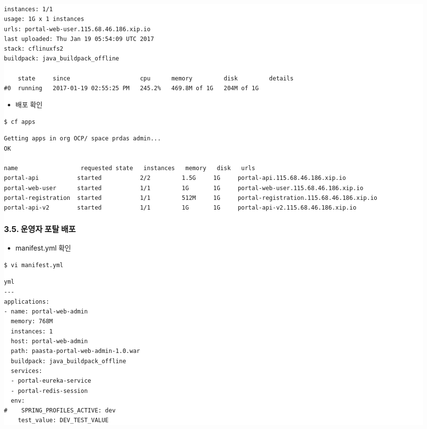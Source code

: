 ```
instances: 1/1
usage: 1G x 1 instances
urls: portal-web-user.115.68.46.186.xip.io
last uploaded: Thu Jan 19 05:54:09 UTC 2017
stack: cflinuxfs2
buildpack: java_buildpack_offline

    state     since                    cpu      memory         disk         details
#0  running   2017-01-19 02:55:25 PM   245.2%   469.8M of 1G   204M of 1G
```


- 배포 확인
```
$ cf apps
```
```
Getting apps in org OCP/ space prdas admin...
OK

name                  requested state   instances   memory   disk   urls
portal-api           started           2/2         1.5G     1G     portal-api.115.68.46.186.xip.io
portal-web-user      started           1/1         1G       1G     portal-web-user.115.68.46.186.xip.io
portal-registration  started           1/1         512M     1G     portal-registration.115.68.46.186.xip.io
portal-api-v2        started           1/1         1G       1G     portal-api-v2.115.68.46.186.xip.io
```



### <div id='19'> 3.5. 운영자 포탈 배포


- manifest.yml 확인
```
$ vi manifest.yml
```
```
yml
---
applications:
- name: portal-web-admin
  memory: 768M
  instances: 1
  host: portal-web-admin
  path: paasta-portal-web-admin-1.0.war
  buildpack: java_buildpack_offline
  services:
  - portal-eureka-service
  - portal-redis-session
  env:
#    SPRING_PROFILES_ACTIVE: dev
    test_value: DEV_TEST_VALUE

```
